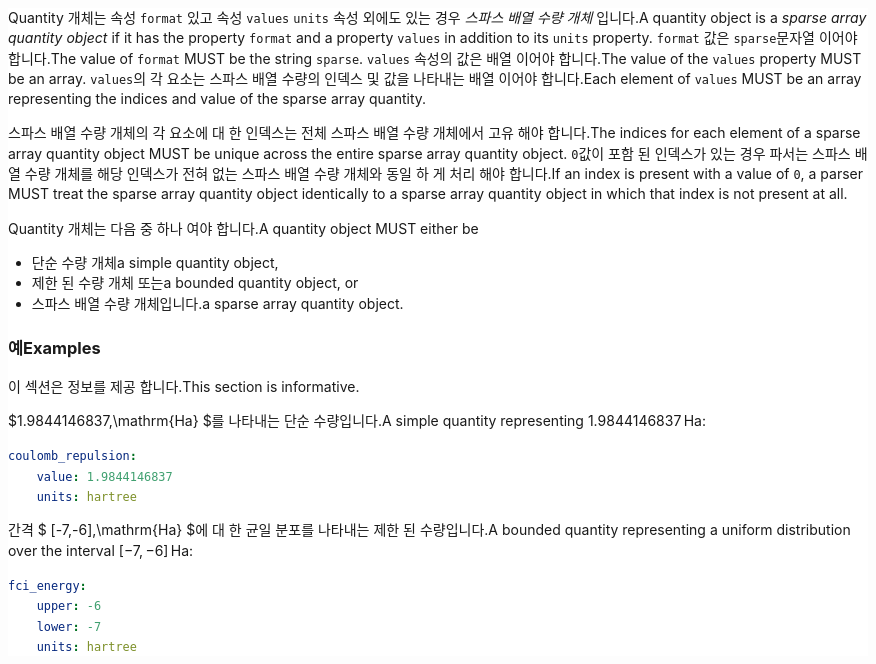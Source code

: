 <span data-ttu-id="b482c-125">Quantity 개체는 속성 `format` 있고 속성 `values` `units` 속성 외에도 있는 경우 _스파스 배열 수량 개체_ 입니다.</span><span class="sxs-lookup"><span data-stu-id="b482c-125">A quantity object is a _sparse array quantity object_ if it has the property `format` and a property `values` in addition to its `units` property.</span></span>
<span data-ttu-id="b482c-126">`format` 값은 `sparse`문자열 이어야 합니다.</span><span class="sxs-lookup"><span data-stu-id="b482c-126">The value of `format` MUST be the string `sparse`.</span></span>
<span data-ttu-id="b482c-127">`values` 속성의 값은 배열 이어야 합니다.</span><span class="sxs-lookup"><span data-stu-id="b482c-127">The value of the `values` property MUST be an array.</span></span>
<span data-ttu-id="b482c-128">`values`의 각 요소는 스파스 배열 수량의 인덱스 및 값을 나타내는 배열 이어야 합니다.</span><span class="sxs-lookup"><span data-stu-id="b482c-128">Each element of `values` MUST be an array representing the indices and value of the sparse array quantity.</span></span>

<span data-ttu-id="b482c-129">스파스 배열 수량 개체의 각 요소에 대 한 인덱스는 전체 스파스 배열 수량 개체에서 고유 해야 합니다.</span><span class="sxs-lookup"><span data-stu-id="b482c-129">The indices for each element of a sparse array quantity object MUST be unique across the entire sparse array quantity object.</span></span>
<span data-ttu-id="b482c-130">`0`값이 포함 된 인덱스가 있는 경우 파서는 스파스 배열 수량 개체를 해당 인덱스가 전혀 없는 스파스 배열 수량 개체와 동일 하 게 처리 해야 합니다.</span><span class="sxs-lookup"><span data-stu-id="b482c-130">If an index is present with a value of `0`, a parser MUST treat the sparse array quantity object identically to a sparse array quantity object in which that index is not present at all.</span></span>


<span data-ttu-id="b482c-131">Quantity 개체는 다음 중 하나 여야 합니다.</span><span class="sxs-lookup"><span data-stu-id="b482c-131">A quantity object MUST either be</span></span>

- <span data-ttu-id="b482c-132">단순 수량 개체</span><span class="sxs-lookup"><span data-stu-id="b482c-132">a simple quantity object,</span></span>
- <span data-ttu-id="b482c-133">제한 된 수량 개체 또는</span><span class="sxs-lookup"><span data-stu-id="b482c-133">a bounded quantity object, or</span></span>
- <span data-ttu-id="b482c-134">스파스 배열 수량 개체입니다.</span><span class="sxs-lookup"><span data-stu-id="b482c-134">a sparse array quantity object.</span></span>


### <a name="examples"></a><span data-ttu-id="b482c-135">예</span><span class="sxs-lookup"><span data-stu-id="b482c-135">Examples</span></span> ###

<span data-ttu-id="b482c-136">이 섹션은 정보를 제공 합니다.</span><span class="sxs-lookup"><span data-stu-id="b482c-136">This section is informative.</span></span>

<span data-ttu-id="b482c-137">$1.9844146837\,\mathrm{Ha} $를 나타내는 단순 수량입니다.</span><span class="sxs-lookup"><span data-stu-id="b482c-137">A simple quantity representing $1.9844146837\,\mathrm{Ha}$:</span></span>

```yaml
coulomb_repulsion:
    value: 1.9844146837
    units: hartree
```

<span data-ttu-id="b482c-138">간격 $ [-7,-6]\,\mathrm{Ha} $에 대 한 균일 분포를 나타내는 제한 된 수량입니다.</span><span class="sxs-lookup"><span data-stu-id="b482c-138">A bounded quantity representing a uniform distribution over the interval $[-7, -6]\,\mathrm{Ha}$:</span></span>

```yaml
fci_energy:
    upper: -6
    lower: -7
    units: hartree
```
